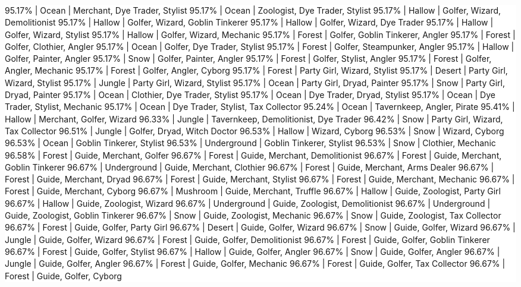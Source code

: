 95.17% | Ocean | Merchant, Dye Trader, Stylist
95.17% | Ocean | Zoologist, Dye Trader, Stylist
95.17% | Hallow | Golfer, Wizard, Demolitionist
95.17% | Hallow | Golfer, Wizard, Goblin Tinkerer
95.17% | Hallow | Golfer, Wizard, Dye Trader
95.17% | Hallow | Golfer, Wizard, Stylist
95.17% | Hallow | Golfer, Wizard, Mechanic
95.17% | Forest | Golfer, Goblin Tinkerer, Angler
95.17% | Forest | Golfer, Clothier, Angler
95.17% | Ocean | Golfer, Dye Trader, Stylist
95.17% | Forest | Golfer, Steampunker, Angler
95.17% | Hallow | Golfer, Painter, Angler
95.17% | Snow | Golfer, Painter, Angler
95.17% | Forest | Golfer, Stylist, Angler
95.17% | Forest | Golfer, Angler, Mechanic
95.17% | Forest | Golfer, Angler, Cyborg
95.17% | Forest | Party Girl, Wizard, Stylist
95.17% | Desert | Party Girl, Wizard, Stylist
95.17% | Jungle | Party Girl, Wizard, Stylist
95.17% | Ocean | Party Girl, Dryad, Painter
95.17% | Snow | Party Girl, Dryad, Painter
95.17% | Ocean | Clothier, Dye Trader, Stylist
95.17% | Ocean | Dye Trader, Dryad, Stylist
95.17% | Ocean | Dye Trader, Stylist, Mechanic
95.17% | Ocean | Dye Trader, Stylist, Tax Collector
95.24% | Ocean | Tavernkeep, Angler, Pirate
95.41% | Hallow | Merchant, Golfer, Wizard
96.33% | Jungle | Tavernkeep, Demolitionist, Dye Trader
96.42% | Snow | Party Girl, Wizard, Tax Collector
96.51% | Jungle | Golfer, Dryad, Witch Doctor
96.53% | Hallow | Wizard, Cyborg
96.53% | Snow | Wizard, Cyborg
96.53% | Ocean | Goblin Tinkerer, Stylist
96.53% | Underground | Goblin Tinkerer, Stylist
96.53% | Snow | Clothier, Mechanic
96.58% | Forest | Guide, Merchant, Golfer
96.67% | Forest | Guide, Merchant, Demolitionist
96.67% | Forest | Guide, Merchant, Goblin Tinkerer
96.67% | Underground | Guide, Merchant, Clothier
96.67% | Forest | Guide, Merchant, Arms Dealer
96.67% | Forest | Guide, Merchant, Dryad
96.67% | Forest | Guide, Merchant, Stylist
96.67% | Forest | Guide, Merchant, Mechanic
96.67% | Forest | Guide, Merchant, Cyborg
96.67% | Mushroom | Guide, Merchant, Truffle
96.67% | Hallow | Guide, Zoologist, Party Girl
96.67% | Hallow | Guide, Zoologist, Wizard
96.67% | Underground | Guide, Zoologist, Demolitionist
96.67% | Underground | Guide, Zoologist, Goblin Tinkerer
96.67% | Snow | Guide, Zoologist, Mechanic
96.67% | Snow | Guide, Zoologist, Tax Collector
96.67% | Forest | Guide, Golfer, Party Girl
96.67% | Desert | Guide, Golfer, Wizard
96.67% | Snow | Guide, Golfer, Wizard
96.67% | Jungle | Guide, Golfer, Wizard
96.67% | Forest | Guide, Golfer, Demolitionist
96.67% | Forest | Guide, Golfer, Goblin Tinkerer
96.67% | Forest | Guide, Golfer, Stylist
96.67% | Hallow | Guide, Golfer, Angler
96.67% | Snow | Guide, Golfer, Angler
96.67% | Jungle | Guide, Golfer, Angler
96.67% | Forest | Guide, Golfer, Mechanic
96.67% | Forest | Guide, Golfer, Tax Collector
96.67% | Forest | Guide, Golfer, Cyborg